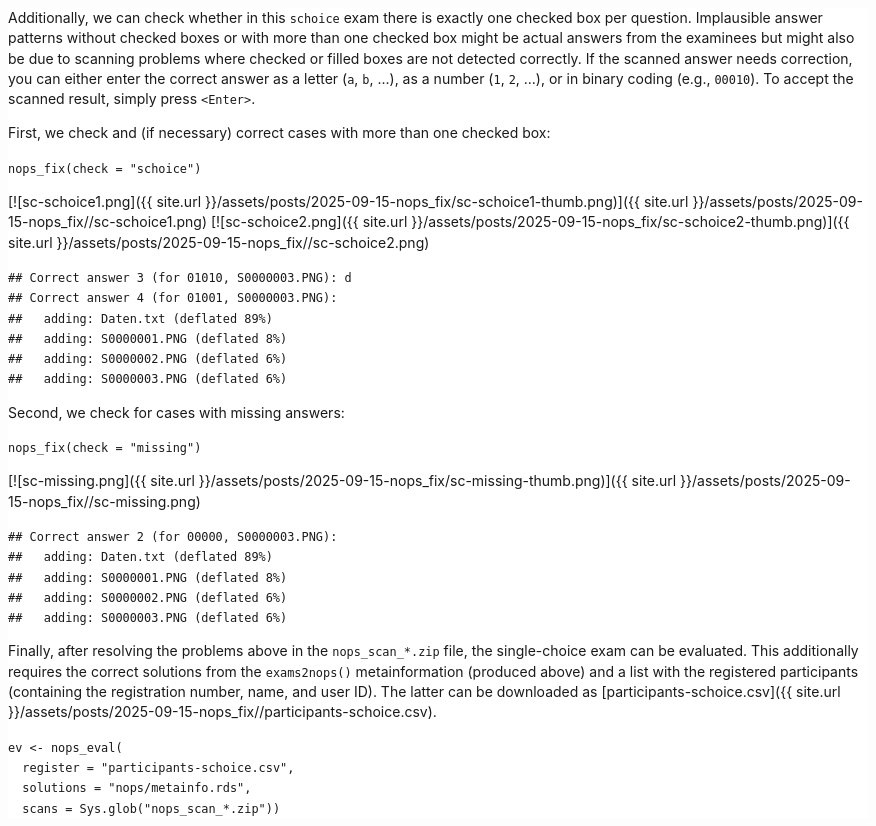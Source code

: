 Additionally, we can check whether in this `schoice` exam there is exactly one checked box per question. Implausible answer patterns without checked boxes or with more than one checked box might be actual answers from the examinees but might also be due to scanning problems where checked or filled boxes are not detected correctly. If the scanned answer needs correction, you can either enter the correct answer as a letter (`a`, `b`, ...), as a number (`1`, `2`, ...), or in binary coding (e.g., `00010`). To accept the scanned result, simply press `<Enter>`.

First, we check and (if necessary) correct cases with more than one checked box:


<pre><code class="prettyprint ">nops_fix(check = "schoice")</code></pre>

[![sc-schoice1.png]({{ site.url }}/assets/posts/2025-09-15-nops_fix/sc-schoice1-thumb.png)]({{ site.url }}/assets/posts/2025-09-15-nops_fix//sc-schoice1.png)
[![sc-schoice2.png]({{ site.url }}/assets/posts/2025-09-15-nops_fix/sc-schoice2-thumb.png)]({{ site.url }}/assets/posts/2025-09-15-nops_fix//sc-schoice2.png)


<pre><code class="prettyprint ">## Correct answer 3 (for 01010, S0000003.PNG): d
## Correct answer 4 (for 01001, S0000003.PNG): 
##   adding: Daten.txt (deflated 89%)
##   adding: S0000001.PNG (deflated 8%)
##   adding: S0000002.PNG (deflated 6%)
##   adding: S0000003.PNG (deflated 6%)</code></pre>

Second, we check for cases with missing answers:


<pre><code class="prettyprint ">nops_fix(check = "missing")</code></pre>

[![sc-missing.png]({{ site.url }}/assets/posts/2025-09-15-nops_fix/sc-missing-thumb.png)]({{ site.url }}/assets/posts/2025-09-15-nops_fix//sc-missing.png)


<pre><code class="prettyprint ">## Correct answer 2 (for 00000, S0000003.PNG): 
##   adding: Daten.txt (deflated 89%)
##   adding: S0000001.PNG (deflated 8%)
##   adding: S0000002.PNG (deflated 6%)
##   adding: S0000003.PNG (deflated 6%)</code></pre>

Finally, after resolving the problems above in the `nops_scan_*.zip` file, the single-choice exam can be evaluated. This additionally requires the correct solutions from the `exams2nops()` metainformation (produced above) and a list with the registered participants (containing the registration number, name, and user ID). The latter can be downloaded as [participants-schoice.csv]({{ site.url }}/assets/posts/2025-09-15-nops_fix//participants-schoice.csv).


<pre><code class="prettyprint ">ev &lt;- nops_eval(
  register = "participants-schoice.csv",
  solutions = "nops/metainfo.rds",
  scans = Sys.glob("nops_scan_*.zip"))</code></pre>
